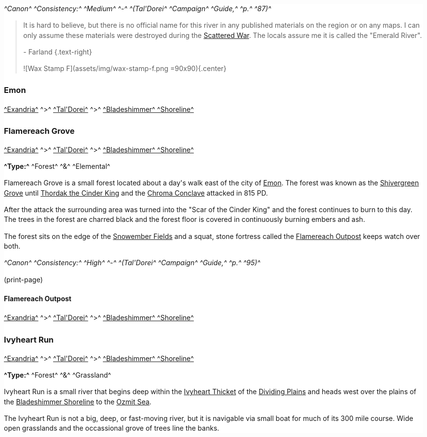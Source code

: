 *^Canon^ ^Consistency:^ ^Medium^ ^-^ ^(Tal'Dorei^ ^Campaign^ ^Guide,^ ^p.^ ^87)^*





> It is hard to believe, but there is no official name for this river in any published materials on the region or on any maps. I can only assume these materials were destroyed during the [Scattered War](history). The locals assure me it is called the "Emerald River". 
> 
> \- Farland {.text-right}
>
> ![Wax Stamp F](assets/img/wax-stamp-f.png =90x90){.center}


### Emon
[^Exandria^](geography) ^>^ [^Tal'Dorei^](taldorei) ^>^ [^Bladeshimmer^ ^Shoreline^](bladeshimmer-shoreline)

### Flamereach Grove
[^Exandria^](geography) ^>^ [^Tal'Dorei^](taldorei) ^>^ [^Bladeshimmer^ ^Shoreline^](bladeshimmer-shoreline)

**^Type:^** ^Forest^ ^&^ ^Elemental^

Flamereach Grove is a small forest located about a day's walk east of the city of [Emon](emon). The forest was known as the [Shivergreen Grove](shivergreen-grove) until [Thordak the Cinder King](thordak-cinder-king) and the [Chroma Conclave](chroma-conclave) attacked in 815 PD. 

After the attack the surrounding area was turned into the "Scar of the Cinder King" and the forest continues to burn to this day. The trees in the forest are charred black and the forest floor is covered in continuously burning embers and ash.

The forest sits on the edge of the [Snowember Fields](snowember-fields) and a squat, stone fortress called the [Flamereach Outpost](flamereach-outpost) keeps watch over both.

*^Canon^ ^Consistency:^ ^High^ ^-^ ^(Tal'Dorei^ ^Campaign^ ^Guide,^ ^p.^ ^95)^*




(print-page)

#### Flamereach Outpost
[^Exandria^](geography) ^>^ [^Tal'Dorei^](taldorei) ^>^ [^Bladeshimmer^ ^Shoreline^](bladeshimmer-shoreline)

### Ivyheart Run
[^Exandria^](geography) ^>^ [^Tal'Dorei^](taldorei) ^>^ [^Bladeshimmer^ ^Shoreline^](bladeshimmer-shoreline)

**^Type:^** ^Forest^ ^&^ ^Grassland^

Ivyheart Run is a small river that begins deep within the [Ivyheart Thicket](ivyheart-thicket) of the [Dividing Plains](dividing-plains) and heads west over the plains of the [Bladeshimmer Shoreline](bladeshimmer-shoreline) to the [Ozmit Sea](ozmit-sea).

The Ivyheart Run is not a big, deep, or fast-moving river, but it is navigable via small boat for much of its 300 mile course. Wide open grasslands and the occassional grove of trees line the banks. 
